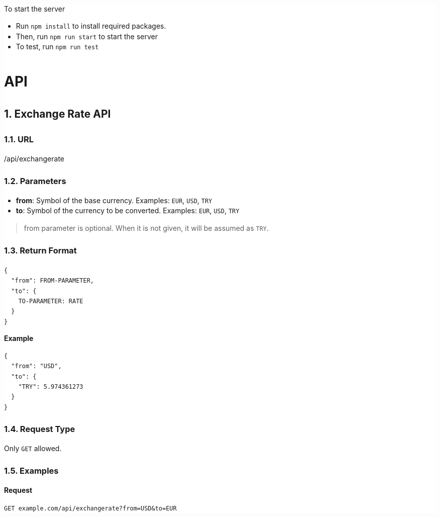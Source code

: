 To start the server

- Run `npm install` to install required packages.
- Then, run `npm run start` to start the server
- To test, run `npm run test`


# API

## 1. Exchange Rate API

### 1.1. URL

/api/exchangerate

### 1.2. Parameters

- **from**: Symbol of the base currency. Examples: `EUR`, `USD`, `TRY`
- **to**: Symbol of the currency to be converted. Examples: `EUR`, `USD`, `TRY`

> from parameter is optional. When it is not given, it will be assumed as `TRY`.

### 1.3. Return Format

```
{
  "from": FROM-PARAMETER,
  "to": {
    TO-PARAMETER: RATE
  }
}
```

**Example**

```
{
  "from": "USD",
  "to": {
    "TRY": 5.974361273
  }
}
```

### 1.4. Request Type

Only `GET` allowed.

### 1.5. Examples

**Request**
```
GET example.com/api/exchangerate?from=USD&to=EUR
```
